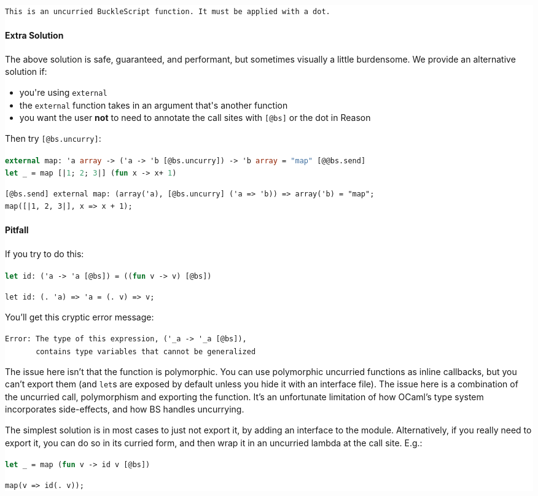 ```reason
This is an uncurried BuckleScript function. It must be applied with a dot.
```

#### Extra Solution

The above solution is safe, guaranteed, and performant, but sometimes visually a little burdensome. We provide an alternative solution if:

- you're using `external`
- the `external` function takes in an argument that's another function
- you want the user **not** to need to annotate the call sites with `[@bs]` or the dot in Reason



Then try `[@bs.uncurry]`:

```ocaml
external map: 'a array -> ('a -> 'b [@bs.uncurry]) -> 'b array = "map" [@@bs.send]
let _ = map [|1; 2; 3|] (fun x -> x+ 1)
```

```reason
[@bs.send] external map: (array('a), [@bs.uncurry] ('a => 'b)) => array('b) = "map";
map([|1, 2, 3|], x => x + 1);
```

#### Pitfall

If you try to do this:

```ocaml
let id: ('a -> 'a [@bs]) = ((fun v -> v) [@bs])
```

```reason
let id: (. 'a) => 'a = (. v) => v;
```

You’ll get this cryptic error message:

```
Error: The type of this expression, ('_a -> '_a [@bs]),
       contains type variables that cannot be generalized
```

The issue here isn’t that the function is polymorphic. You can use polymorphic uncurried functions as inline callbacks, but you can’t export them (and `let`s are exposed by default unless you hide it with an interface file). The issue here is a combination of the uncurried call, polymorphism and exporting the function. It’s an unfortunate limitation of how OCaml’s type system incorporates side-effects, and how BS handles uncurrying.

The simplest solution is in most cases to just not export it, by adding an interface to the module. Alternatively, if you really need to export it, you can do so in its curried form, and then wrap it in an uncurried lambda at the call site. E.g.:

```ocaml
let _ = map (fun v -> id v [@bs])
```

```reason
map(v => id(. v));
```

